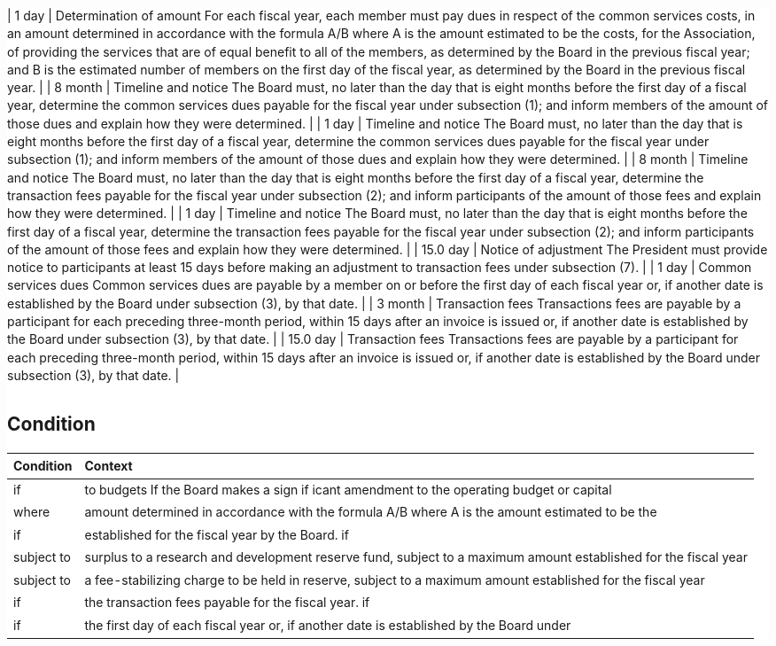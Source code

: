 | 1 day      | Determination of amount For each fiscal year, each member must pay dues in respect of the common services costs, in an amount determined in accordance with the formula A/B where A is the amount estimated to be the costs, for the Association, of providing the services that are of equal benefit to all of the members, as determined by the Board in the previous fiscal year; and  B is the estimated number of members on the first day of the fiscal year, as determined by the Board in the previous fiscal year. |
| 8 month    | Timeline and notice The Board must, no later than the day that is eight months before the first day of a fiscal year, determine the common services dues payable for the fiscal year under subsection (1); and inform members of the amount of those dues and explain how they were determined.                                                                                                                                                                                                                             |
| 1 day      | Timeline and notice The Board must, no later than the day that is eight months before the first day of a fiscal year, determine the common services dues payable for the fiscal year under subsection (1); and inform members of the amount of those dues and explain how they were determined.                                                                                                                                                                                                                             |
| 8 month    | Timeline and notice The Board must, no later than the day that is eight months before the first day of a fiscal year, determine the transaction fees payable for the fiscal year under subsection (2); and inform participants of the amount of those fees and explain how they were determined.                                                                                                                                                                                                                            |
| 1 day      | Timeline and notice The Board must, no later than the day that is eight months before the first day of a fiscal year, determine the transaction fees payable for the fiscal year under subsection (2); and inform participants of the amount of those fees and explain how they were determined.                                                                                                                                                                                                                            |
| 15.0 day   | Notice of adjustment The President must provide notice to participants at least 15 days before making an adjustment to transaction fees under subsection (7).                                                                                                                                                                                                                                                                                                                                                               |
| 1 day      | Common services dues Common services dues are payable by a member on or before the first day of each fiscal year or, if another date is established by the Board under subsection (3), by that date.                                                                                                                                                                                                                                                                                                                        |
| 3 month    | Transaction fees Transactions fees are payable by a participant for each preceding three-month period, within 15 days after an invoice is issued or, if another date is established by the Board under subsection (3), by that date.                                                                                                                                                                                                                                                                                        |
| 15.0 day   | Transaction fees Transactions fees are payable by a participant for each preceding three-month period, within 15 days after an invoice is issued or, if another date is established by the Board under subsection (3), by that date.                                                                                                                                                                                                                                                                                        |


## Condition
| Condition   | Context                                                                                                         |
|:------------|:----------------------------------------------------------------------------------------------------------------|
| if          | to budgets If the Board makes a sign if icant amendment to the operating budget or capital                      |
| where       | amount determined in accordance with the formula A/B where A is the amount estimated to be the                  |
| if          | established for the fiscal year by the Board. if                                                                |
| subject to  | surplus to a research and development reserve fund, subject to a maximum amount established for the fiscal year |
| subject to  | a fee-stabilizing charge to be held in reserve, subject to a maximum amount established for the fiscal year     |
| if          | the transaction fees payable for the fiscal year. if                                                            |
| if          | the first day of each fiscal year or, if another date is established by the Board under                         |